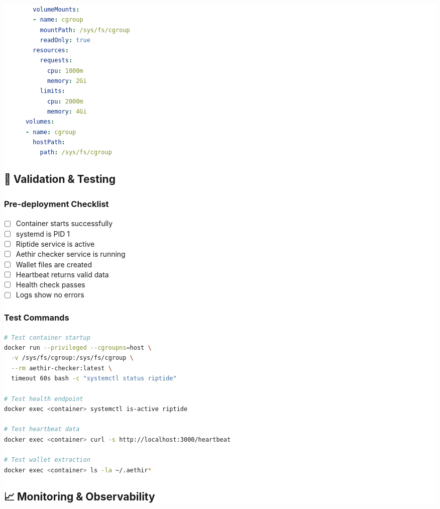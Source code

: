 ```yaml
        volumeMounts:
        - name: cgroup
          mountPath: /sys/fs/cgroup
          readOnly: true
        resources:
          requests:
            cpu: 1000m
            memory: 2Gi
          limits:
            cpu: 2000m
            memory: 4Gi
      volumes:
      - name: cgroup
        hostPath:
          path: /sys/fs/cgroup
```

## 🧪 Validation & Testing

### Pre-deployment Checklist
- [ ] Container starts successfully
- [ ] systemd is PID 1
- [ ] Riptide service is active
- [ ] Aethir checker service is running
- [ ] Wallet files are created
- [ ] Heartbeat returns valid data
- [ ] Health check passes
- [ ] Logs show no errors

### Test Commands
```bash
# Test container startup
docker run --privileged --cgroupns=host \
  -v /sys/fs/cgroup:/sys/fs/cgroup \
  --rm aethir-checker:latest \
  timeout 60s bash -c "systemctl status riptide"

# Test health endpoint
docker exec <container> systemctl is-active riptide

# Test heartbeat data
docker exec <container> curl -s http://localhost:3000/heartbeat

# Test wallet extraction
docker exec <container> ls -la ~/.aethir*
```

## 📈 Monitoring & Observability
